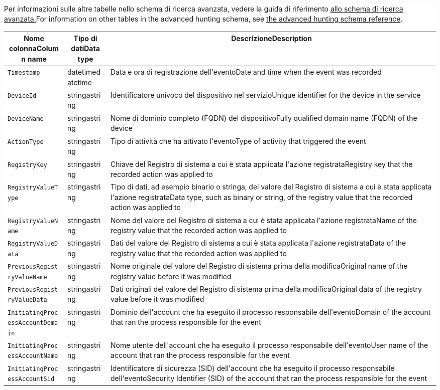 <span data-ttu-id="6a497-111">Per informazioni sulle altre tabelle nello schema di ricerca avanzata, vedere la guida di riferimento [allo schema di ricerca avanzata.](advanced-hunting-schema-reference.md)</span><span class="sxs-lookup"><span data-stu-id="6a497-111">For information on other tables in the advanced hunting schema, see [the advanced hunting schema reference](advanced-hunting-schema-reference.md).</span></span>

| <span data-ttu-id="6a497-112">Nome colonna</span><span class="sxs-lookup"><span data-stu-id="6a497-112">Column name</span></span> | <span data-ttu-id="6a497-113">Tipo di dati</span><span class="sxs-lookup"><span data-stu-id="6a497-113">Data type</span></span> | <span data-ttu-id="6a497-114">Descrizione</span><span class="sxs-lookup"><span data-stu-id="6a497-114">Description</span></span> |
|-------------|-----------|-------------|
| `Timestamp` | <span data-ttu-id="6a497-115">datetime</span><span class="sxs-lookup"><span data-stu-id="6a497-115">datetime</span></span> | <span data-ttu-id="6a497-116">Data e ora di registrazione dell'evento</span><span class="sxs-lookup"><span data-stu-id="6a497-116">Date and time when the event was recorded</span></span> |
| `DeviceId` | <span data-ttu-id="6a497-117">stringa</span><span class="sxs-lookup"><span data-stu-id="6a497-117">string</span></span> | <span data-ttu-id="6a497-118">Identificatore univoco del dispositivo nel servizio</span><span class="sxs-lookup"><span data-stu-id="6a497-118">Unique identifier for the device in the service</span></span> |
| `DeviceName` | <span data-ttu-id="6a497-119">stringa</span><span class="sxs-lookup"><span data-stu-id="6a497-119">string</span></span> | <span data-ttu-id="6a497-120">Nome di dominio completo (FQDN) del dispositivo</span><span class="sxs-lookup"><span data-stu-id="6a497-120">Fully qualified domain name (FQDN) of the device</span></span> |
| `ActionType` | <span data-ttu-id="6a497-121">stringa</span><span class="sxs-lookup"><span data-stu-id="6a497-121">string</span></span> | <span data-ttu-id="6a497-122">Tipo di attività che ha attivato l'evento</span><span class="sxs-lookup"><span data-stu-id="6a497-122">Type of activity that triggered the event</span></span> |
| `RegistryKey` | <span data-ttu-id="6a497-123">stringa</span><span class="sxs-lookup"><span data-stu-id="6a497-123">string</span></span> | <span data-ttu-id="6a497-124">Chiave del Registro di sistema a cui è stata applicata l'azione registrata</span><span class="sxs-lookup"><span data-stu-id="6a497-124">Registry key that the recorded action was applied to</span></span> |
| `RegistryValueType` | <span data-ttu-id="6a497-125">stringa</span><span class="sxs-lookup"><span data-stu-id="6a497-125">string</span></span> | <span data-ttu-id="6a497-126">Tipo di dati, ad esempio binario o stringa, del valore del Registro di sistema a cui è stata applicata l'azione registrata</span><span class="sxs-lookup"><span data-stu-id="6a497-126">Data type, such as binary or string, of the registry value that the recorded action was applied to</span></span> |
| `RegistryValueName` | <span data-ttu-id="6a497-127">stringa</span><span class="sxs-lookup"><span data-stu-id="6a497-127">string</span></span> | <span data-ttu-id="6a497-128">Nome del valore del Registro di sistema a cui è stata applicata l'azione registrata</span><span class="sxs-lookup"><span data-stu-id="6a497-128">Name of the registry value that the recorded action was applied to</span></span> |
| `RegistryValueData` | <span data-ttu-id="6a497-129">stringa</span><span class="sxs-lookup"><span data-stu-id="6a497-129">string</span></span> | <span data-ttu-id="6a497-130">Dati del valore del Registro di sistema a cui è stata applicata l'azione registrata</span><span class="sxs-lookup"><span data-stu-id="6a497-130">Data of the registry value that the recorded action was applied to</span></span> |
| `PreviousRegistryValueName` | <span data-ttu-id="6a497-131">stringa</span><span class="sxs-lookup"><span data-stu-id="6a497-131">string</span></span> | <span data-ttu-id="6a497-132">Nome originale del valore del Registro di sistema prima della modifica</span><span class="sxs-lookup"><span data-stu-id="6a497-132">Original name of the registry value before it was modified</span></span> |
| `PreviousRegistryValueData` | <span data-ttu-id="6a497-133">stringa</span><span class="sxs-lookup"><span data-stu-id="6a497-133">string</span></span> | <span data-ttu-id="6a497-134">Dati originali del valore del Registro di sistema prima della modifica</span><span class="sxs-lookup"><span data-stu-id="6a497-134">Original data of the registry value before it was modified</span></span> |
| `InitiatingProcessAccountDomain` | <span data-ttu-id="6a497-135">stringa</span><span class="sxs-lookup"><span data-stu-id="6a497-135">string</span></span> | <span data-ttu-id="6a497-136">Dominio dell'account che ha eseguito il processo responsabile dell'evento</span><span class="sxs-lookup"><span data-stu-id="6a497-136">Domain of the account that ran the process responsible for the event</span></span> |
| `InitiatingProcessAccountName` | <span data-ttu-id="6a497-137">stringa</span><span class="sxs-lookup"><span data-stu-id="6a497-137">string</span></span> | <span data-ttu-id="6a497-138">Nome utente dell'account che ha eseguito il processo responsabile dell'evento</span><span class="sxs-lookup"><span data-stu-id="6a497-138">User name of the account that ran the process responsible for the event</span></span> |
| `InitiatingProcessAccountSid` | <span data-ttu-id="6a497-139">stringa</span><span class="sxs-lookup"><span data-stu-id="6a497-139">string</span></span> | <span data-ttu-id="6a497-140">Identificatore di sicurezza (SID) dell'account che ha eseguito il processo responsabile dell'evento</span><span class="sxs-lookup"><span data-stu-id="6a497-140">Security Identifier (SID) of the account that ran the process responsible for the event</span></span> |